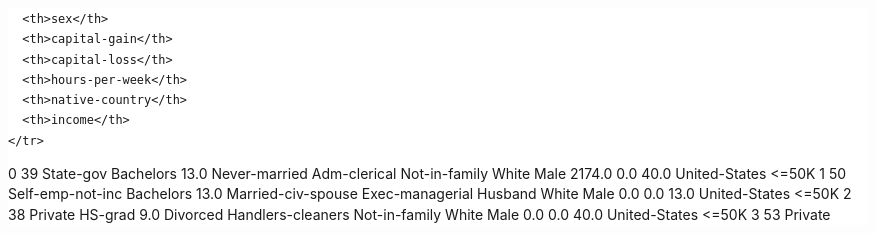       <th>sex</th>
      <th>capital-gain</th>
      <th>capital-loss</th>
      <th>hours-per-week</th>
      <th>native-country</th>
      <th>income</th>
    </tr>
  </thead>
  <tbody>
    <tr>
      <th>0</th>
      <td>39</td>
      <td>State-gov</td>
      <td>Bachelors</td>
      <td>13.0</td>
      <td>Never-married</td>
      <td>Adm-clerical</td>
      <td>Not-in-family</td>
      <td>White</td>
      <td>Male</td>
      <td>2174.0</td>
      <td>0.0</td>
      <td>40.0</td>
      <td>United-States</td>
      <td>&lt;=50K</td>
    </tr>
    <tr>
      <th>1</th>
      <td>50</td>
      <td>Self-emp-not-inc</td>
      <td>Bachelors</td>
      <td>13.0</td>
      <td>Married-civ-spouse</td>
      <td>Exec-managerial</td>
      <td>Husband</td>
      <td>White</td>
      <td>Male</td>
      <td>0.0</td>
      <td>0.0</td>
      <td>13.0</td>
      <td>United-States</td>
      <td>&lt;=50K</td>
    </tr>
    <tr>
      <th>2</th>
      <td>38</td>
      <td>Private</td>
      <td>HS-grad</td>
      <td>9.0</td>
      <td>Divorced</td>
      <td>Handlers-cleaners</td>
      <td>Not-in-family</td>
      <td>White</td>
      <td>Male</td>
      <td>0.0</td>
      <td>0.0</td>
      <td>40.0</td>
      <td>United-States</td>
      <td>&lt;=50K</td>
    </tr>
    <tr>
      <th>3</th>
      <td>53</td>
      <td>Private</td>